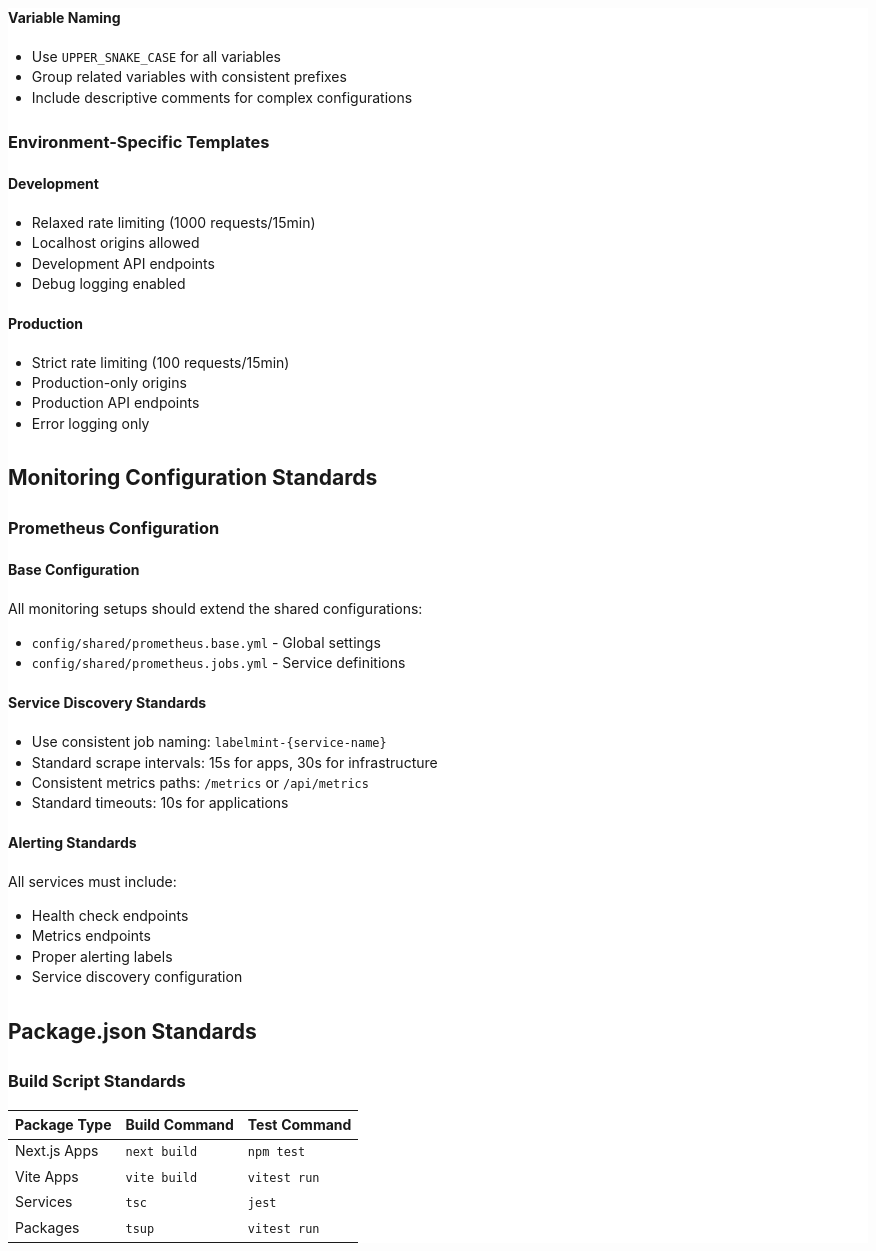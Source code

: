#### Variable Naming

- Use `UPPER_SNAKE_CASE` for all variables
- Group related variables with consistent prefixes
- Include descriptive comments for complex configurations

### Environment-Specific Templates

#### Development
- Relaxed rate limiting (1000 requests/15min)
- Localhost origins allowed
- Development API endpoints
- Debug logging enabled

#### Production
- Strict rate limiting (100 requests/15min)
- Production-only origins
- Production API endpoints
- Error logging only

## Monitoring Configuration Standards

### Prometheus Configuration

#### Base Configuration

All monitoring setups should extend the shared configurations:
- `config/shared/prometheus.base.yml` - Global settings
- `config/shared/prometheus.jobs.yml` - Service definitions

#### Service Discovery Standards

- Use consistent job naming: `labelmint-{service-name}`
- Standard scrape intervals: 15s for apps, 30s for infrastructure
- Consistent metrics paths: `/metrics` or `/api/metrics`
- Standard timeouts: 10s for applications

#### Alerting Standards

All services must include:
- Health check endpoints
- Metrics endpoints
- Proper alerting labels
- Service discovery configuration

## Package.json Standards

### Build Script Standards

| Package Type | Build Command | Test Command |
|-------------|---------------|--------------|
| Next.js Apps | `next build` | `npm test` |
| Vite Apps | `vite build` | `vitest run` |
| Services | `tsc` | `jest` |
| Packages | `tsup` | `vitest run` |
